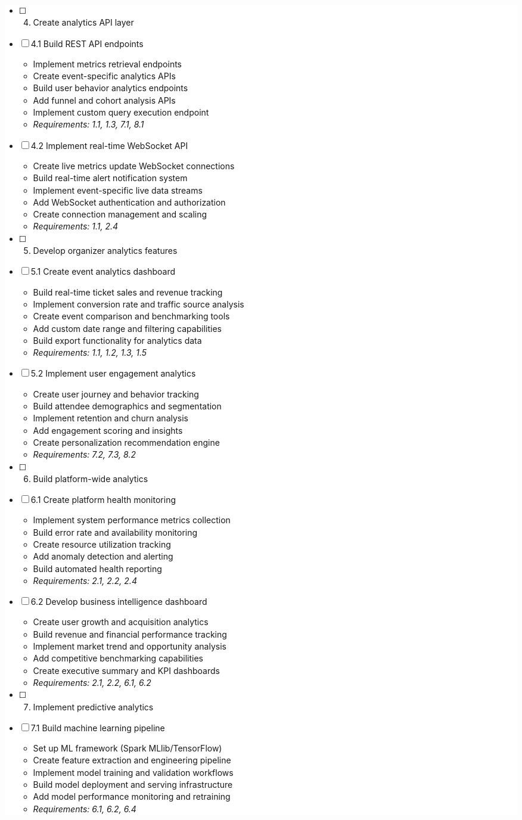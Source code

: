 - [ ] 4. Create analytics API layer
- [ ] 4.1 Build REST API endpoints
  - Implement metrics retrieval endpoints
  - Create event-specific analytics APIs
  - Build user behavior analytics endpoints
  - Add funnel and cohort analysis APIs
  - Implement custom query execution endpoint
  - _Requirements: 1.1, 1.3, 7.1, 8.1_

- [ ] 4.2 Implement real-time WebSocket API
  - Create live metrics update WebSocket connections
  - Build real-time alert notification system
  - Implement event-specific live data streams
  - Add WebSocket authentication and authorization
  - Create connection management and scaling
  - _Requirements: 1.1, 2.4_

- [ ] 5. Develop organizer analytics features
- [ ] 5.1 Create event analytics dashboard
  - Build real-time ticket sales and revenue tracking
  - Implement conversion rate and traffic source analysis
  - Create event comparison and benchmarking tools
  - Add custom date range and filtering capabilities
  - Build export functionality for analytics data
  - _Requirements: 1.1, 1.2, 1.3, 1.5_

- [ ] 5.2 Implement user engagement analytics
  - Create user journey and behavior tracking
  - Build attendee demographics and segmentation
  - Implement retention and churn analysis
  - Add engagement scoring and insights
  - Create personalization recommendation engine
  - _Requirements: 7.2, 7.3, 8.2_

- [ ] 6. Build platform-wide analytics
- [ ] 6.1 Create platform health monitoring
  - Implement system performance metrics collection
  - Build error rate and availability monitoring
  - Create resource utilization tracking
  - Add anomaly detection and alerting
  - Build automated health reporting
  - _Requirements: 2.1, 2.2, 2.4_

- [ ] 6.2 Develop business intelligence dashboard
  - Create user growth and acquisition analytics
  - Build revenue and financial performance tracking
  - Implement market trend and opportunity analysis
  - Add competitive benchmarking capabilities
  - Create executive summary and KPI dashboards
  - _Requirements: 2.1, 2.2, 6.1, 6.2_

- [ ] 7. Implement predictive analytics
- [ ] 7.1 Build machine learning pipeline
  - Set up ML framework (Spark MLlib/TensorFlow)
  - Create feature extraction and engineering pipeline
  - Implement model training and validation workflows
  - Build model deployment and serving infrastructure
  - Add model performance monitoring and retraining
  - _Requirements: 6.1, 6.2, 6.4_
